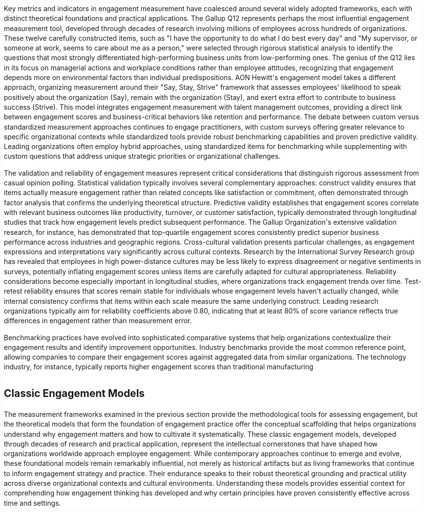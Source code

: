 Key metrics and indicators in engagement measurement have coalesced around several widely adopted frameworks, each with distinct theoretical foundations and practical applications. The Gallup Q12 represents perhaps the most influential engagement measurement tool, developed through decades of research involving millions of employees across hundreds of organizations. These twelve carefully constructed items, such as "I have the opportunity to do what I do best every day" and "My supervisor, or someone at work, seems to care about me as a person," were selected through rigorous statistical analysis to identify the questions that most strongly differentiated high-performing business units from low-performing ones. The genius of the Q12 lies in its focus on managerial actions and workplace conditions rather than employee attitudes, recognizing that engagement depends more on environmental factors than individual predispositions. AON Hewitt's engagement model takes a different approach, organizing measurement around their "Say, Stay, Strive" framework that assesses employees' likelihood to speak positively about the organization (Say), remain with the organization (Stay), and exert extra effort to contribute to business success (Strive). This model integrates engagement measurement with talent management outcomes, providing a direct link between engagement scores and business-critical behaviors like retention and performance. The debate between custom versus standardized measurement approaches continues to engage practitioners, with custom surveys offering greater relevance to specific organizational contexts while standardized tools provide robust benchmarking capabilities and proven predictive validity. Leading organizations often employ hybrid approaches, using standardized items for benchmarking while supplementing with custom questions that address unique strategic priorities or organizational challenges.

The validation and reliability of engagement measures represent critical considerations that distinguish rigorous assessment from casual opinion polling. Statistical validation typically involves several complementary approaches: construct validity ensures that items actually measure engagement rather than related concepts like satisfaction or commitment, often demonstrated through factor analysis that confirms the underlying theoretical structure. Predictive validity establishes that engagement scores correlate with relevant business outcomes like productivity, turnover, or customer satisfaction, typically demonstrated through longitudinal studies that track how engagement levels predict subsequent performance. The Gallup Organization's extensive validation research, for instance, has demonstrated that top-quartile engagement scores consistently predict superior business performance across industries and geographic regions. Cross-cultural validation presents particular challenges, as engagement expressions and interpretations vary significantly across cultural contexts. Research by the International Survey Research group has revealed that employees in high power-distance cultures may be less likely to express disagreement or negative sentiments in surveys, potentially inflating engagement scores unless items are carefully adapted for cultural appropriateness. Reliability considerations become especially important in longitudinal studies, where organizations track engagement trends over time. Test-retest reliability ensures that scores remain stable for individuals whose engagement levels haven't actually changed, while internal consistency confirms that items within each scale measure the same underlying construct. Leading research organizations typically aim for reliability coefficients above 0.80, indicating that at least 80% of score variance reflects true differences in engagement rather than measurement error.

Benchmarking practices have evolved into sophisticated comparative systems that help organizations contextualize their engagement results and identify improvement opportunities. Industry benchmarks provide the most common reference point, allowing companies to compare their engagement scores against aggregated data from similar organizations. The technology industry, for instance, typically reports higher engagement scores than traditional manufacturing

## Classic Engagement Models

The measurement frameworks examined in the previous section provide the methodological tools for assessing engagement, but the theoretical models that form the foundation of engagement practice offer the conceptual scaffolding that helps organizations understand why engagement matters and how to cultivate it systematically. These classic engagement models, developed through decades of research and practical application, represent the intellectual cornerstones that have shaped how organizations worldwide approach employee engagement. While contemporary approaches continue to emerge and evolve, these foundational models remain remarkably influential, not merely as historical artifacts but as living frameworks that continue to inform engagement strategy and practice. Their endurance speaks to their robust theoretical grounding and practical utility across diverse organizational contexts and cultural environments. Understanding these models provides essential context for comprehending how engagement thinking has developed and why certain principles have proven consistently effective across time and settings.
